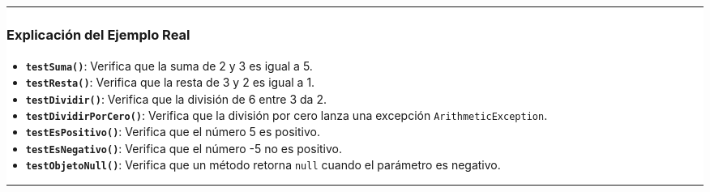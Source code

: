 ```java
```

---

### **Explicación del Ejemplo Real**

- **`testSuma()`**: Verifica que la suma de 2 y 3 es igual a 5.
- **`testResta()`**: Verifica que la resta de 3 y 2 es igual a 1.
- **`testDividir()`**: Verifica que la división de 6 entre 3 da 2.
- **`testDividirPorCero()`**: Verifica que la división por cero lanza una excepción `ArithmeticException`.
- **`testEsPositivo()`**: Verifica que el número 5 es positivo.
- **`testEsNegativo()`**: Verifica que el número -5 no es positivo.
- **`testObjetoNull()`**: Verifica que un método retorna `null` cuando el parámetro es negativo.

---
